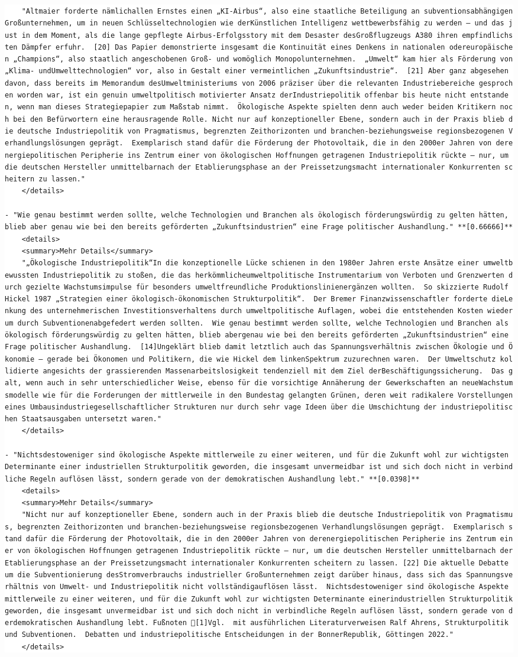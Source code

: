         "Altmaier forderte nämlichallen Ernstes einen „KI-Airbus“, also eine staatliche Beteiligung an subventionsabhängigen Großunternehmen, um in neuen Schlüsseltechnologien wie derKünstlichen Intelligenz wettbewerbsfähig zu werden – und das just in dem Moment, als die lange gepflegte Airbus-Erfolgsstory mit dem Desaster desGroßflugzeugs A380 ihren empfindlichsten Dämpfer erfuhr.  [20] Das Papier demonstrierte insgesamt die Kontinuität eines Denkens in nationalen odereuropäischen „Champions“, also staatlich angeschobenen Groß- und womöglich Monopolunternehmen.  „Umwelt“ kam hier als Förderung von „Klima- undUmwelttechnologien“ vor, also in Gestalt einer vermeintlichen „Zukunftsindustrie“.  [21] Aber ganz abgesehen davon, dass bereits im Memorandum desUmweltministeriums von 2006 präziser über die relevanten Industriebereiche gesprochen worden war, ist ein genuin umweltpolitisch motivierter Ansatz derIndustriepolitik offenbar bis heute nicht entstanden, wenn man dieses Strategiepapier zum Maßstab nimmt.  Ökologische Aspekte spielten denn auch weder beiden Kritikern noch bei den Befürwortern eine herausragende Rolle. Nicht nur auf konzeptioneller Ebene, sondern auch in der Praxis blieb die deutsche Industriepolitik von Pragmatismus, begrenzten Zeithorizonten und branchen-beziehungsweise regionsbezogenen Verhandlungslösungen geprägt.  Exemplarisch stand dafür die Förderung der Photovoltaik, die in den 2000er Jahren von derenergiepolitischen Peripherie ins Zentrum einer von ökologischen Hoffnungen getragenen Industriepolitik rückte – nur, um die deutschen Hersteller unmittelbarnach der Etablierungsphase an der Preissetzungsmacht internationaler Konkurrenten scheitern zu lassen."
        </details>

    - "Wie genau bestimmt werden sollte, welche Technologien und Branchen als ökologisch förderungswürdig zu gelten hätten, blieb aber genau wie bei den bereits geförderten „Zukunftsindustrien“ eine Frage politischer Aushandlung." **[0.66666]**
        <details>
        <summary>Mehr Details</summary>
        "„Ökologische Industriepolitik“In die konzeptionelle Lücke schienen in den 1980er Jahren erste Ansätze einer umweltbewussten Industriepolitik zu stoßen, die das herkömmlicheumweltpolitische Instrumentarium von Verboten und Grenzwerten durch gezielte Wachstumsimpulse für besonders umweltfreundliche Produktionslinienergänzen wollten.  So skizzierte Rudolf Hickel 1987 „Strategien einer ökologisch-ökonomischen Strukturpolitik“.  Der Bremer Finanzwissenschaftler forderte dieLenkung des unternehmerischen Investitionsverhaltens durch umweltpolitische Auflagen, wobei die entstehenden Kosten wiederum durch Subventionenabgefedert werden sollten.  Wie genau bestimmt werden sollte, welche Technologien und Branchen als ökologisch förderungswürdig zu gelten hätten, blieb abergenau wie bei den bereits geförderten „Zukunftsindustrien“ eine Frage politischer Aushandlung.  [14]Ungeklärt blieb damit letztlich auch das Spannungsverhältnis zwischen Ökologie und Ökonomie – gerade bei Ökonomen und Politikern, die wie Hickel dem linkenSpektrum zuzurechnen waren.  Der Umweltschutz kollidierte angesichts der grassierenden Massenarbeitslosigkeit tendenziell mit dem Ziel derBeschäftigungssicherung.  Das galt, wenn auch in sehr unterschiedlicher Weise, ebenso für die vorsichtige Annäherung der Gewerkschaften an neueWachstumsmodelle wie für die Forderungen der mittlerweile in den Bundestag gelangten Grünen, deren weit radikalere Vorstellungen eines Umbausindustriegesellschaftlicher Strukturen nur durch sehr vage Ideen über die Umschichtung der industriepolitischen Staatsausgaben untersetzt waren."
        </details>

    - "Nichtsdestoweniger sind ökologische Aspekte mittlerweile zu einer weiteren, und für die Zukunft wohl zur wichtigsten Determinante einer industriellen Strukturpolitik geworden, die insgesamt unvermeidbar ist und sich doch nicht in verbindliche Regeln auflösen lässt, sondern gerade von der demokratischen Aushandlung lebt." **[0.0398]**
        <details>
        <summary>Mehr Details</summary>
        "Nicht nur auf konzeptioneller Ebene, sondern auch in der Praxis blieb die deutsche Industriepolitik von Pragmatismus, begrenzten Zeithorizonten und branchen-beziehungsweise regionsbezogenen Verhandlungslösungen geprägt.  Exemplarisch stand dafür die Förderung der Photovoltaik, die in den 2000er Jahren von derenergiepolitischen Peripherie ins Zentrum einer von ökologischen Hoffnungen getragenen Industriepolitik rückte – nur, um die deutschen Hersteller unmittelbarnach der Etablierungsphase an der Preissetzungsmacht internationaler Konkurrenten scheitern zu lassen. [22] Die aktuelle Debatte um die Subventionierung desStromverbrauchs industrieller Großunternehmen zeigt darüber hinaus, dass sich das Spannungsverhältnis von Umwelt- und Industriepolitik nicht vollständigauflösen lässt.  Nichtsdestoweniger sind ökologische Aspekte mittlerweile zu einer weiteren, und für die Zukunft wohl zur wichtigsten Determinante einerindustriellen Strukturpolitik geworden, die insgesamt unvermeidbar ist und sich doch nicht in verbindliche Regeln auflösen lässt, sondern gerade von derdemokratischen Aushandlung lebt. Fußnoten [1]Vgl.  mit ausführlichen Literaturverweisen Ralf Ahrens, Strukturpolitik und Subventionen.  Debatten und industriepolitische Entscheidungen in der BonnerRepublik, Göttingen 2022."
        </details>
